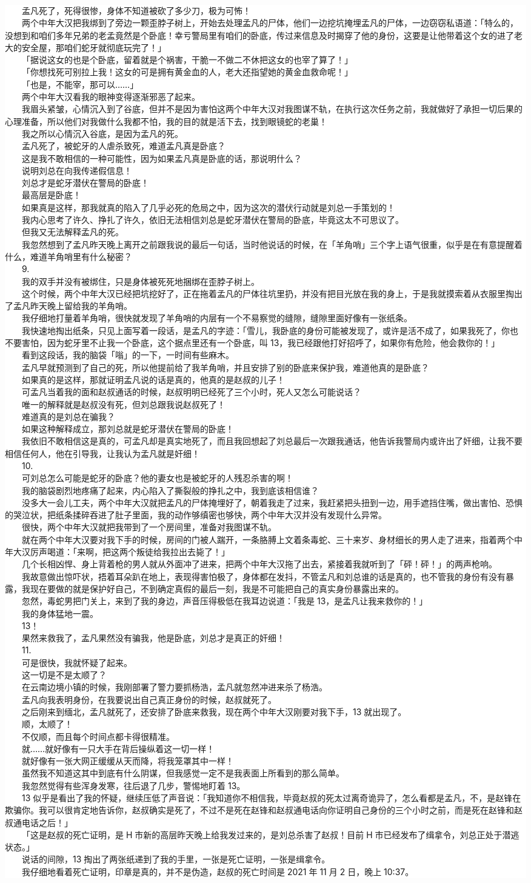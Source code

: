 &emsp;&emsp;孟凡死了，死得很惨，身体不知道被砍了多少刀，极为可怖！  
&emsp;&emsp;两个中年大汉把我绑到了旁边一颗歪脖子树上，开始去处理孟凡的尸体，他们一边挖坑掩埋孟凡的尸体，一边窃窃私语道：「特么的，没想到和咱们多年兄弟的老孟竟然是个卧底！幸亏警局里有咱们的卧底，传过来信息及时揭穿了他的身份，这要是让他带着这个女的进了老大的安全屋，那咱们蛇牙就彻底玩完了！」  
&emsp;&emsp;「据说这女的也是个卧底，留着就是个祸害，干脆一不做二不休把这女的也宰了算了！」  
&emsp;&emsp;「你想找死可别拉上我！这女的可是拥有黄金血的人，老大还指望她的黄金血救命呢！」  
&emsp;&emsp;「也是，不能宰，那可以……」  
&emsp;&emsp;两个中年大汉看我的眼神变得逐渐邪恶了起来。  
&emsp;&emsp;我眉头紧皱，心情沉入到了谷底，但并不是因为害怕这两个中年大汉对我图谋不轨，在执行这次任务之前，我就做好了承担一切后果的心理准备，所以他们对我做什么我都不怕，我的目的就是活下去，找到眼镜蛇的老巢！  
&emsp;&emsp;我之所以心情沉入谷底，是因为孟凡的死。  
&emsp;&emsp;孟凡死了，被蛇牙的人虐杀致死，难道孟凡真是卧底？  
&emsp;&emsp;这是我不敢相信的一种可能性，因为如果孟凡真是卧底的话，那说明什么？  
&emsp;&emsp;说明刘总在向我传递假信息！  
&emsp;&emsp;刘总才是蛇牙潜伏在警局的卧底！  
&emsp;&emsp;最高层是卧底！  
&emsp;&emsp;如果真是这样，那我就真的陷入了几乎必死的危局之中，因为这次的潜伏行动就是刘总一手策划的！  
&emsp;&emsp;我内心思考了许久、挣扎了许久，依旧无法相信刘总是蛇牙潜伏在警局的卧底，毕竟这太不可思议了。  
&emsp;&emsp;但我又无法解释孟凡的死。  
&emsp;&emsp;我忽然想到了孟凡昨天晚上离开之前跟我说的最后一句话，当时他说话的时候，在「羊角哨」三个字上语气很重，似乎是在有意提醒着什么，难道羊角哨里有什么秘密？  
&emsp;&emsp;9.  
&emsp;&emsp;我的双手并没有被绑住，只是身体被死死地捆绑在歪脖子树上。  
&emsp;&emsp;这个时候，两个中年大汉已经把坑挖好了，正在拖着孟凡的尸体往坑里扔，并没有把目光放在我的身上，于是我就摸索着从衣服里掏出了孟凡昨天晚上留给我的羊角哨。  
&emsp;&emsp;我仔细地打量着羊角哨，很快就发现了羊角哨的内层有一个不易察觉的缝隙，缝隙里面好像有一张纸条。  
&emsp;&emsp;我快速地掏出纸条，只见上面写着一段话，是孟凡的字迹：「雪儿，我卧底的身份可能被发现了，或许是活不成了，如果我死了，你也不要害怕，因为蛇牙里不止我一个卧底，这个据点里还有一个卧底，叫 13，我已经跟他打好招呼了，如果你有危险，他会救你的！」  
&emsp;&emsp;看到这段话，我的脑袋「嗡」的一下，一时间有些麻木。  
&emsp;&emsp;孟凡早就预测到了自己的死，所以他提前给了我羊角哨，并且安排了别的卧底来保护我，难道他真的是卧底？  
&emsp;&emsp;如果真的是这样，那就证明孟凡说的话是真的，他真的是赵叔的儿子！  
&emsp;&emsp;可孟凡当着我的面和赵叔通话的时候，赵叔明明已经死了三个小时，死人又怎么可能说话？  
&emsp;&emsp;唯一的解释就是赵叔没有死，但刘总跟我说赵叔死了！  
&emsp;&emsp;难道真的是刘总在骗我？  
&emsp;&emsp;如果这种解释成立，那刘总就是蛇牙潜伏在警局的卧底！  
&emsp;&emsp;我依旧不敢相信这是真的，可孟凡却是真实地死了，而且我回想起了刘总最后一次跟我通话，他告诉我警局内或许出了奸细，让我不要相信任何人，他在引导我，让我认为孟凡就是奸细！  
&emsp;&emsp;10.  
&emsp;&emsp;可刘总怎么可能是蛇牙的卧底？他的妻女也是被蛇牙的人残忍杀害的啊！  
&emsp;&emsp;我的脑袋剧烈地疼痛了起来，内心陷入了撕裂般的挣扎之中，我到底该相信谁？  
&emsp;&emsp;没多大一会儿工夫，两个中年大汉就把孟凡的尸体掩埋好了，朝着我走了过来，我赶紧把头扭到一边，用手遮挡住嘴，做出害怕、恐惧的哭泣状，把纸条揉碎吞进了肚子里面，我的动作够缜密也够快，两个中年大汉并没有发现什么异常。  
&emsp;&emsp;很快，两个中年大汉就把我带到了一个房间里，准备对我图谋不轨。  
&emsp;&emsp;就在两个中年大汉要对我下手的时候，房间的门被人踹开，一条胳膊上文着条毒蛇、三十来岁、身材细长的男人走了进来，指着两个中年大汉厉声喝道：「来啊，把这两个叛徒给我拉出去毙了！」  
&emsp;&emsp;几个长相凶悍、身上背着枪的男人就从外面冲了进来，把两个中年大汉拖了出去，紧接着我就听到了「砰！砰！」的两声枪响。  
&emsp;&emsp;我故意做出惊吓状，捂着耳朵趴在地上，表现得害怕极了，身体都在发抖，不管孟凡和刘总谁的话是真的，也不管我的身份有没有暴露，我现在要做的就是保护好自己，不到确定真假的最后一刻，我是不可能把自己的真实身份暴露出来的。  
&emsp;&emsp;忽然，毒蛇男把门关上，来到了我的身边，声音压得极低在我耳边说道：「我是 13，是孟凡让我来救你的！」  
&emsp;&emsp;我的身体猛地一震。  
&emsp;&emsp;13！  
&emsp;&emsp;果然来救我了，孟凡果然没有骗我，他是卧底，刘总才是真正的奸细！  
&emsp;&emsp;11.  
&emsp;&emsp;可是很快，我就怀疑了起来。  
&emsp;&emsp;这一切是不是太顺了？  
&emsp;&emsp;在云南边境小镇的时候，我刚部署了警力要抓杨浩，孟凡就忽然冲进来杀了杨浩。  
&emsp;&emsp;孟凡向我表明身份，在我要说出自己真正身份的时候，赵叔就死了。  
&emsp;&emsp;之后刚来到缅北，孟凡就死了，还安排了卧底来救我，现在两个中年大汉刚要对我下手，13 就出现了。  
&emsp;&emsp;顺，太顺了！  
&emsp;&emsp;不仅顺，而且每个时间点都卡得很精准。  
&emsp;&emsp;就……就好像有一只大手在背后操纵着这一切一样！  
&emsp;&emsp;就好像有一张大网正缓缓从天而降，将我笼罩其中一样！  
&emsp;&emsp;虽然我不知道这其中到底有什么阴谋，但我感觉一定不是我表面上所看到的那么简单。  
&emsp;&emsp;我忽然觉得有些浑身发寒，往后退了几步，警惕地盯着 13。  
&emsp;&emsp;13 似乎是看出了我的怀疑，继续压低了声音说：「我知道你不相信我，毕竟赵叔的死太过离奇诡异了，怎么看都是孟凡，不，是赵锋在欺骗你。我可以很肯定地告诉你，赵叔确实是死了，不过不是死在赵锋和赵叔通电话向你证明自己身份的三个小时之前，而是死在赵锋和赵叔通电话之后！」  
&emsp;&emsp;「这是赵叔的死亡证明，是 H 市新的高层昨天晚上给我发过来的，是刘总杀害了赵叔！目前 H 市已经发布了缉拿令，刘总正处于潜逃状态。」  
&emsp;&emsp;说话的间隙，13 掏出了两张纸递到了我的手里，一张是死亡证明，一张是缉拿令。  
&emsp;&emsp;我仔细地看着死亡证明，印章是真的，并不是伪造，赵叔的死亡时间是 2021 年 11 月 2 日，晚上 10:37。  